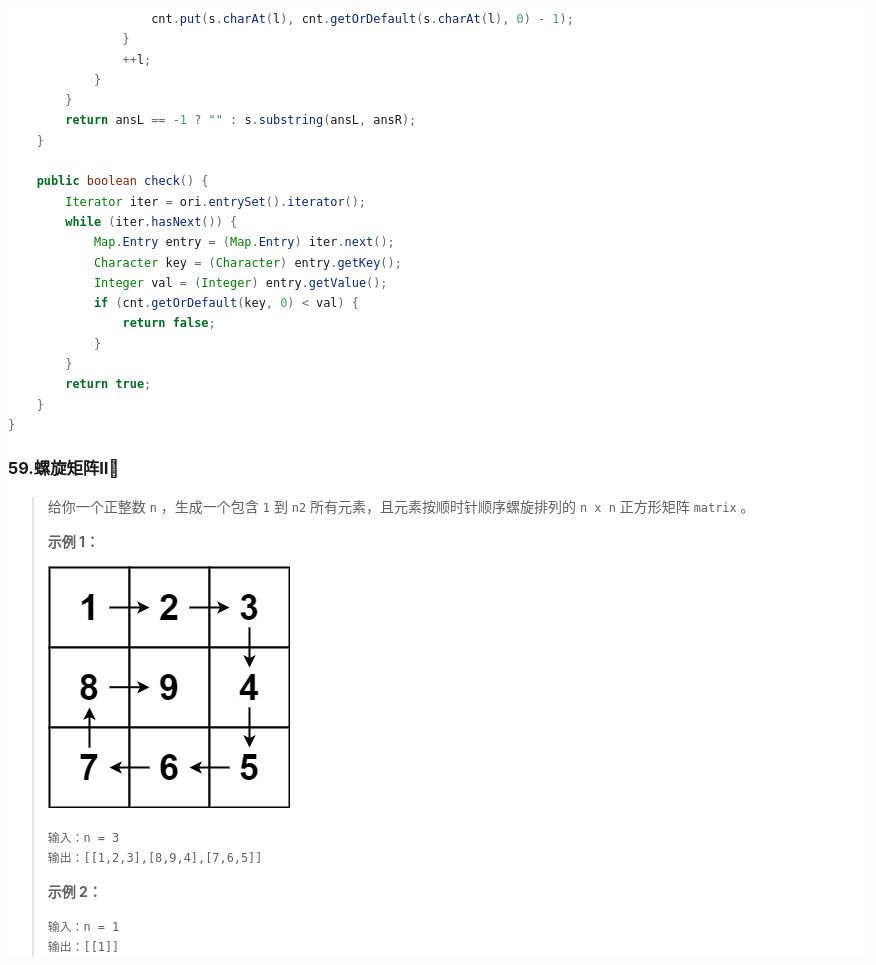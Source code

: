 ```java
                    cnt.put(s.charAt(l), cnt.getOrDefault(s.charAt(l), 0) - 1);
                }
                ++l;
            }
        }
        return ansL == -1 ? "" : s.substring(ansL, ansR);
    }

    public boolean check() {
        Iterator iter = ori.entrySet().iterator(); 
        while (iter.hasNext()) { 
            Map.Entry entry = (Map.Entry) iter.next(); 
            Character key = (Character) entry.getKey(); 
            Integer val = (Integer) entry.getValue(); 
            if (cnt.getOrDefault(key, 0) < val) {
                return false;
            }
        } 
        return true;
    }
}
```



### 59.螺旋矩阵Ⅱ🔴

> 给你一个正整数 `n` ，生成一个包含 `1` 到 `n2` 所有元素，且元素按顺时针顺序螺旋排列的 `n x n` 正方形矩阵 `matrix` 。
>
>  
>
> **示例 1：**
>
> ![img](../Resources/spiraln.jpg)
>
> ```
> 输入：n = 3
> 输出：[[1,2,3],[8,9,4],[7,6,5]]
> ```
>
> **示例 2：**
>
> ```
> 输入：n = 1
> 输出：[[1]]
> ```
